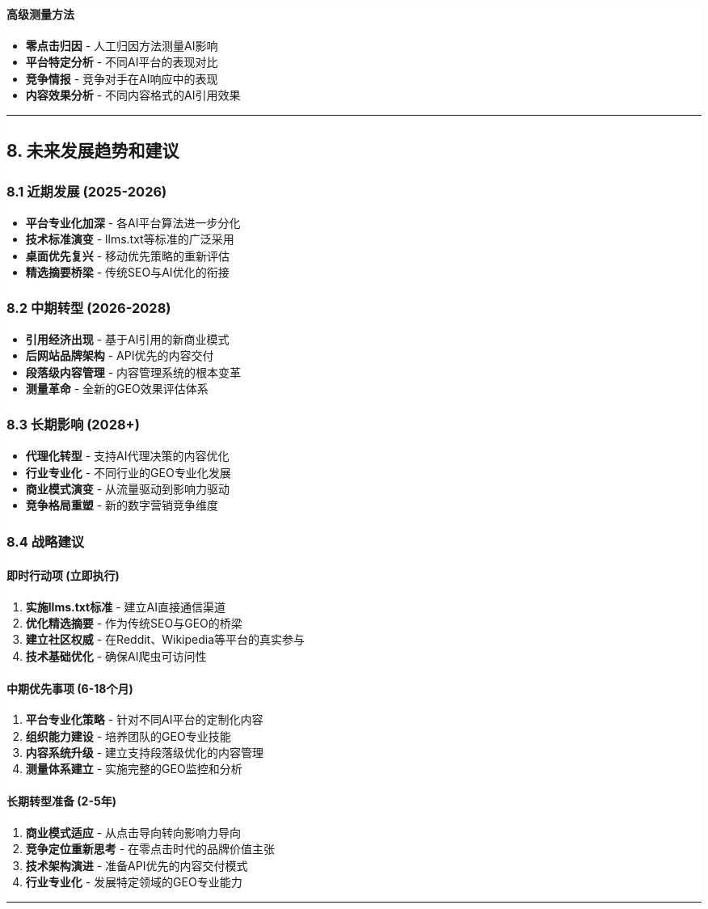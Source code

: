 #### 高级测量方法
- **零点击归因** - 人工归因方法测量AI影响
- **平台特定分析** - 不同AI平台的表现对比
- **竞争情报** - 竞争对手在AI响应中的表现
- **内容效果分析** - 不同内容格式的AI引用效果

---

## 8. 未来发展趋势和建议

### 8.1 近期发展 (2025-2026)
- **平台专业化加深** - 各AI平台算法进一步分化
- **技术标准演变** - llms.txt等标准的广泛采用
- **桌面优先复兴** - 移动优先策略的重新评估
- **精选摘要桥梁** - 传统SEO与AI优化的衔接

### 8.2 中期转型 (2026-2028)
- **引用经济出现** - 基于AI引用的新商业模式
- **后网站品牌架构** - API优先的内容交付
- **段落级内容管理** - 内容管理系统的根本变革
- **测量革命** - 全新的GEO效果评估体系

### 8.3 长期影响 (2028+)
- **代理化转型** - 支持AI代理决策的内容优化
- **行业专业化** - 不同行业的GEO专业化发展
- **商业模式演变** - 从流量驱动到影响力驱动
- **竞争格局重塑** - 新的数字营销竞争维度

### 8.4 战略建议

#### 即时行动项 (立即执行)
1. **实施llms.txt标准** - 建立AI直接通信渠道
2. **优化精选摘要** - 作为传统SEO与GEO的桥梁
3. **建立社区权威** - 在Reddit、Wikipedia等平台的真实参与
4. **技术基础优化** - 确保AI爬虫可访问性

#### 中期优先事项 (6-18个月)
1. **平台专业化策略** - 针对不同AI平台的定制化内容
2. **组织能力建设** - 培养团队的GEO专业技能
3. **内容系统升级** - 建立支持段落级优化的内容管理
4. **测量体系建立** - 实施完整的GEO监控和分析

#### 长期转型准备 (2-5年)
1. **商业模式适应** - 从点击导向转向影响力导向
2. **竞争定位重新思考** - 在零点击时代的品牌价值主张
3. **技术架构演进** - 准备API优先的内容交付模式
4. **行业专业化** - 发展特定领域的GEO专业能力

---

